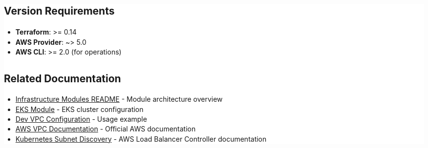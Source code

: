## Version Requirements

- **Terraform**: >= 0.14
- **AWS Provider**: ~> 5.0
- **AWS CLI**: >= 2.0 (for operations)

## Related Documentation

- [Infrastructure Modules README](../README.md) - Module architecture overview
- [EKS Module](../eks/README.md) - EKS cluster configuration
- [Dev VPC Configuration](../../infrastructure/dev/vpc/README.md) - Usage example
- [AWS VPC Documentation](https://docs.aws.amazon.com/vpc/) - Official AWS documentation
- [Kubernetes Subnet Discovery](https://kubernetes-sigs.github.io/aws-load-balancer-controller/v2.4/deploy/subnet_discovery/) - AWS Load Balancer Controller documentation
